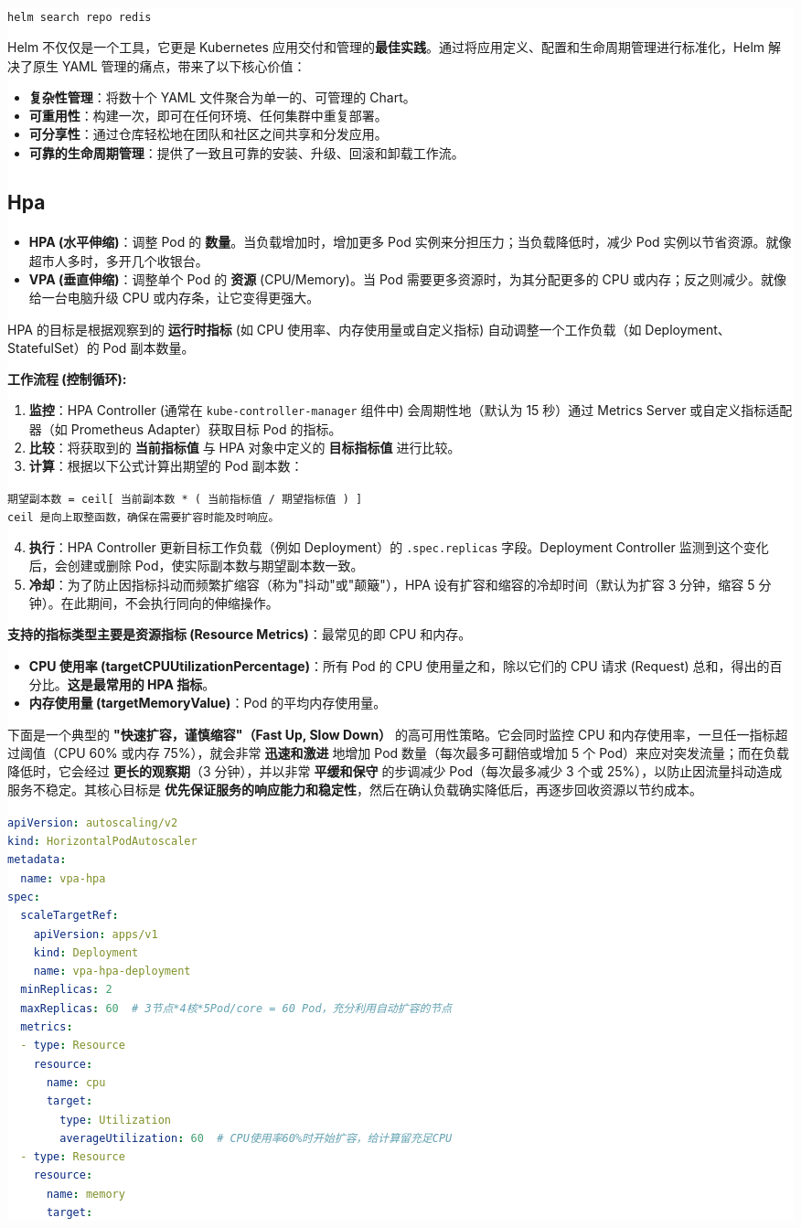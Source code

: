 ```shell
helm search repo redis
```

Helm 不仅仅是一个工具，它更是 Kubernetes 应用交付和管理的**最佳实践**。通过将应用定义、配置和生命周期管理进行标准化，Helm 解决了原生 YAML 管理的痛点，带来了以下核心价值：

- **复杂性管理**：将数十个 YAML 文件聚合为单一的、可管理的 Chart。
- **可重用性**：构建一次，即可在任何环境、任何集群中重复部署。
- **可分享性**：通过仓库轻松地在团队和社区之间共享和分发应用。
- **可靠的生命周期管理**：提供了一致且可靠的安装、升级、回滚和卸载工作流。

## Hpa

- **HPA (水平伸缩)**：调整 Pod 的 **数量**。当负载增加时，增加更多 Pod 实例来分担压力；当负载降低时，减少 Pod 实例以节省资源。就像超市人多时，多开几个收银台。
- **VPA (垂直伸缩)**：调整单个 Pod 的 **资源** (CPU/Memory)。当 Pod 需要更多资源时，为其分配更多的 CPU 或内存；反之则减少。就像给一台电脑升级 CPU 或内存条，让它变得更强大。

HPA 的目标是根据观察到的 **运行时指标** (如 CPU 使用率、内存使用量或自定义指标) 自动调整一个工作负载（如 Deployment、StatefulSet）的 Pod 副本数量。

**工作流程 (控制循环):**

1. **监控**：HPA Controller (通常在 `kube-controller-manager` 组件中) 会周期性地（默认为 15 秒）通过 Metrics Server 或自定义指标适配器（如 Prometheus Adapter）获取目标 Pod 的指标。
2. **比较**：将获取到的 **当前指标值** 与 HPA 对象中定义的 **目标指标值** 进行比较。
3. **计算**：根据以下公式计算出期望的 Pod 副本数：

```txt
期望副本数 = ceil[ 当前副本数 * ( 当前指标值 / 期望指标值 ) ]
ceil 是向上取整函数，确保在需要扩容时能及时响应。
```

4. **执行**：HPA Controller 更新目标工作负载（例如 Deployment）的 `.spec.replicas` 字段。Deployment Controller 监测到这个变化后，会创建或删除 Pod，使实际副本数与期望副本数一致。
5. **冷却**：为了防止因指标抖动而频繁扩缩容（称为"抖动"或"颠簸"），HPA 设有扩容和缩容的冷却时间（默认为扩容 3 分钟，缩容 5 分钟）。在此期间，不会执行同向的伸缩操作。

**支持的指标类型主要是资源指标 (Resource Metrics)**：最常见的即 CPU 和内存。

- **CPU 使用率 (targetCPUUtilizationPercentage)**：所有 Pod 的 CPU 使用量之和，除以它们的 CPU 请求 (Request) 总和，得出的百分比。**这是最常用的 HPA 指标**。
- **内存使用量 (targetMemoryValue)**：Pod 的平均内存使用量。

下面是一个典型的 **"快速扩容，谨慎缩容"（Fast Up, Slow Down）** 的高可用性策略。它会同时监控 CPU 和内存使用率，一旦任一指标超过阈值（CPU 60% 或内存 75%），就会非常 **迅速和激进** 地增加 Pod 数量（每次最多可翻倍或增加 5 个 Pod）来应对突发流量；而在负载降低时，它会经过 **更长的观察期**（3 分钟），并以非常 **平缓和保守** 的步调减少 Pod（每次最多减少 3 个或 25%），以防止因流量抖动造成服务不稳定。其核心目标是 **优先保证服务的响应能力和稳定性**，然后在确认负载确实降低后，再逐步回收资源以节约成本。

```yaml
apiVersion: autoscaling/v2
kind: HorizontalPodAutoscaler
metadata:
  name: vpa-hpa
spec:
  scaleTargetRef:
    apiVersion: apps/v1
    kind: Deployment
    name: vpa-hpa-deployment
  minReplicas: 2
  maxReplicas: 60  # 3节点*4核*5Pod/core = 60 Pod，充分利用自动扩容的节点
  metrics:
  - type: Resource
    resource:
      name: cpu
      target:
        type: Utilization
        averageUtilization: 60  # CPU使用率60%时开始扩容，给计算留充足CPU
  - type: Resource
    resource:
      name: memory
      target:
```